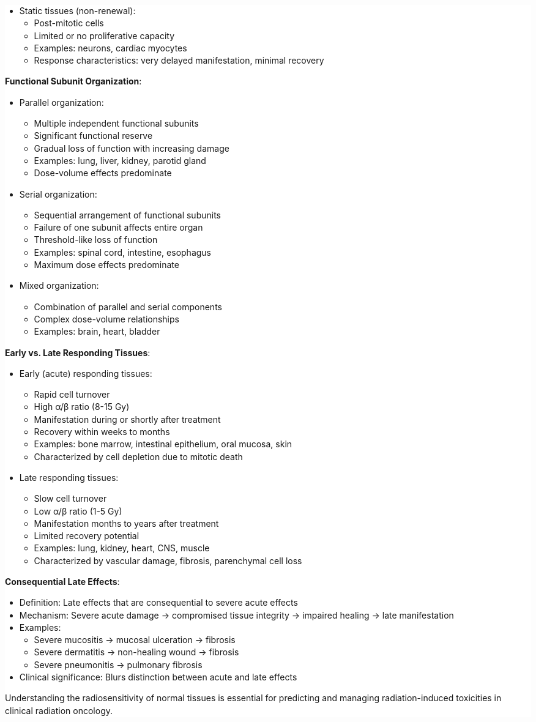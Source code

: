 - Static tissues (non-renewal):
  - Post-mitotic cells
  - Limited or no proliferative capacity
  - Examples: neurons, cardiac myocytes
  - Response characteristics: very delayed manifestation, minimal recovery

**Functional Subunit Organization**:
- Parallel organization:
  - Multiple independent functional subunits
  - Significant functional reserve
  - Gradual loss of function with increasing damage
  - Examples: lung, liver, kidney, parotid gland
  - Dose-volume effects predominate
  
- Serial organization:
  - Sequential arrangement of functional subunits
  - Failure of one subunit affects entire organ
  - Threshold-like loss of function
  - Examples: spinal cord, intestine, esophagus
  - Maximum dose effects predominate
  
- Mixed organization:
  - Combination of parallel and serial components
  - Complex dose-volume relationships
  - Examples: brain, heart, bladder

**Early vs. Late Responding Tissues**:
- Early (acute) responding tissues:
  - Rapid cell turnover
  - High α/β ratio (8-15 Gy)
  - Manifestation during or shortly after treatment
  - Recovery within weeks to months
  - Examples: bone marrow, intestinal epithelium, oral mucosa, skin
  - Characterized by cell depletion due to mitotic death
  
- Late responding tissues:
  - Slow cell turnover
  - Low α/β ratio (1-5 Gy)
  - Manifestation months to years after treatment
  - Limited recovery potential
  - Examples: lung, kidney, heart, CNS, muscle
  - Characterized by vascular damage, fibrosis, parenchymal cell loss

**Consequential Late Effects**:
- Definition: Late effects that are consequential to severe acute effects
- Mechanism: Severe acute damage → compromised tissue integrity → impaired healing → late manifestation
- Examples:
  - Severe mucositis → mucosal ulceration → fibrosis
  - Severe dermatitis → non-healing wound → fibrosis
  - Severe pneumonitis → pulmonary fibrosis
- Clinical significance: Blurs distinction between acute and late effects

Understanding the radiosensitivity of normal tissues is essential for predicting and managing radiation-induced toxicities in clinical radiation oncology.
